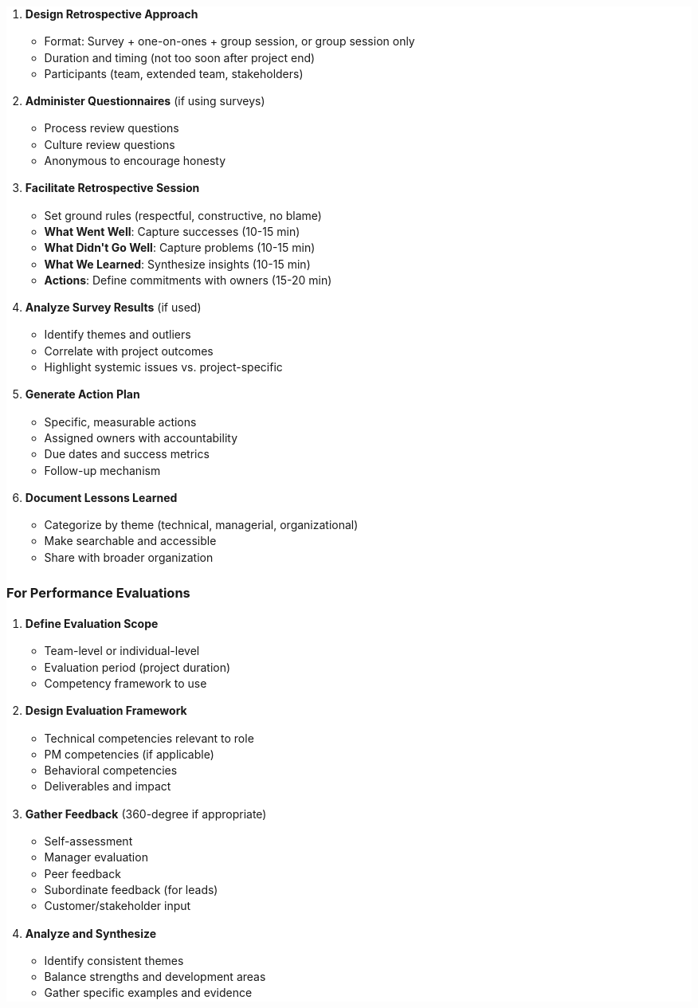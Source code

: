 1. **Design Retrospective Approach**
   - Format: Survey + one-on-ones + group session, or group session only
   - Duration and timing (not too soon after project end)
   - Participants (team, extended team, stakeholders)

2. **Administer Questionnaires** (if using surveys)
   - Process review questions
   - Culture review questions
   - Anonymous to encourage honesty

3. **Facilitate Retrospective Session**
   - Set ground rules (respectful, constructive, no blame)
   - **What Went Well**: Capture successes (10-15 min)
   - **What Didn't Go Well**: Capture problems (10-15 min)
   - **What We Learned**: Synthesize insights (10-15 min)
   - **Actions**: Define commitments with owners (15-20 min)

4. **Analyze Survey Results** (if used)
   - Identify themes and outliers
   - Correlate with project outcomes
   - Highlight systemic issues vs. project-specific

5. **Generate Action Plan**
   - Specific, measurable actions
   - Assigned owners with accountability
   - Due dates and success metrics
   - Follow-up mechanism

6. **Document Lessons Learned**
   - Categorize by theme (technical, managerial, organizational)
   - Make searchable and accessible
   - Share with broader organization

### For Performance Evaluations

1. **Define Evaluation Scope**
   - Team-level or individual-level
   - Evaluation period (project duration)
   - Competency framework to use

2. **Design Evaluation Framework**
   - Technical competencies relevant to role
   - PM competencies (if applicable)
   - Behavioral competencies
   - Deliverables and impact

3. **Gather Feedback** (360-degree if appropriate)
   - Self-assessment
   - Manager evaluation
   - Peer feedback
   - Subordinate feedback (for leads)
   - Customer/stakeholder input

4. **Analyze and Synthesize**
   - Identify consistent themes
   - Balance strengths and development areas
   - Gather specific examples and evidence
